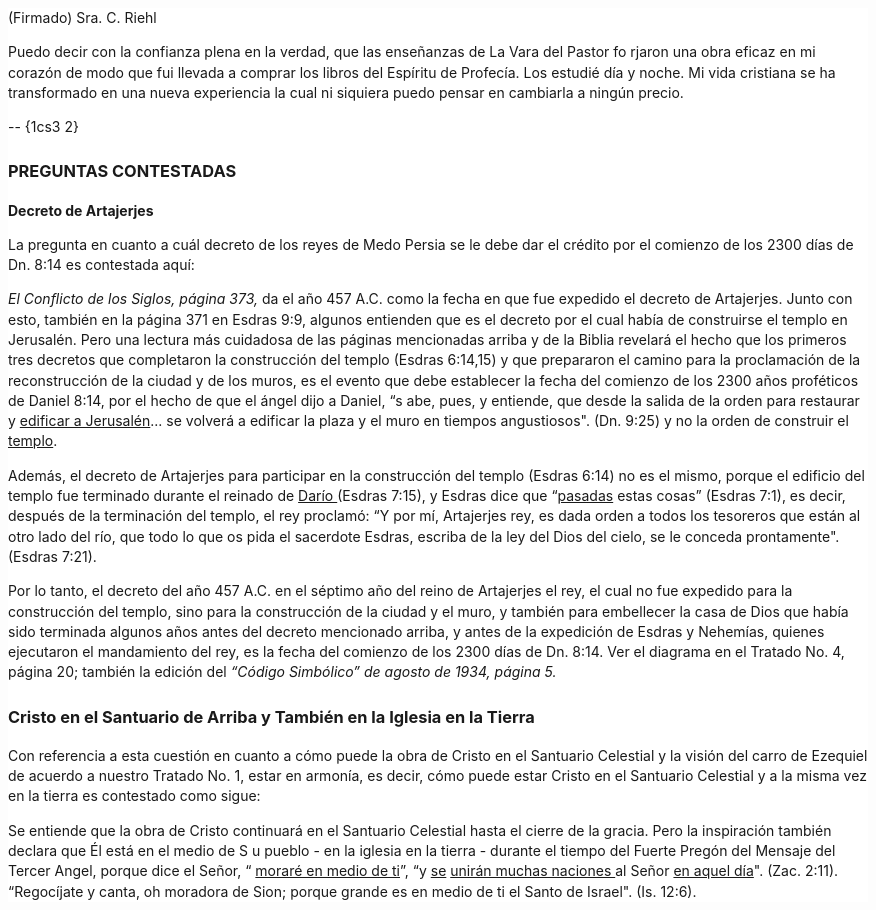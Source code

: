 (Firmado) Sra. C. Riehl

 Puedo decir con la confianza plena en la verdad, que las enseñanzas de La Vara del Pastor fo rjaron una obra eficaz en mi corazón de modo que fui llevada a comprar los libros del Espíritu de Profecía. Los estudié día y noche. Mi vida cristiana se ha transformado en una nueva experiencia la cual ni siquiera puedo pensar en cambiarla a ningún precio.

 -- {1cs3 2}   
  
  ### PREGUNTAS CONTESTADAS

**Decreto de Artajerjes**

La pregunta en cuanto a cuál decreto de los reyes de Medo Persia se le debe dar el crédito por el comienzo de los 2300 días de Dn. 8:14 es contestada aquí:

 _El Conflicto de los Siglos, página 373,_ da el año 457 A.C. como la fecha en que fue expedido el decreto de Artajerjes. Junto con esto, también en la página 371 en Esdras 9:9, algunos entienden que es el decreto por el cual había de construirse el templo en Jerusalén. Pero una lectura más cuidadosa de las páginas mencionadas arriba y de la Biblia revelará el hecho que los primeros tres decretos que completaron la construcción del templo (Esdras 6:14,15) y que prepararon el camino para la proclamación de la reconstrucción de la ciudad y de los muros, es el evento que debe establecer la fecha del comienzo de los 2300 años proféticos de Daniel 8:14, por el hecho de que el ángel dijo a Daniel, “s abe, pues, y entiende, que desde la salida de la orden para restaurar y <span style="text-decoration: underline;">edificar a Jerusalén</span>... se volverá a edificar la plaza y el muro en tiempos angustiosos". (Dn. 9:25) y no la orden de construir el <span style="text-decoration: underline;">templo</span>.

 Además, el decreto de Artajerjes para participar en la construcción del templo (Esdras 6:14) no es el mismo, porque el edificio del templo fue terminado durante el reinado de <span style="text-decoration: underline;">Darío </span>(Esdras 7:15), y Esdras dice que “<span style="text-decoration: underline;">pasadas</span> estas cosas” (Esdras 7:1), es decir, después de la terminación del templo, el rey proclamó: “Y por mí, Artajerjes rey, es dada orden a todos los tesoreros que están al otro lado del río, que todo lo que os pida el sacerdote Esdras, escriba de la ley del Dios del cielo, se le conceda prontamente". (Esdras 7:21).

 Por lo tanto, el decreto del año 457 A.C. en el séptimo año del reino de Artajerjes el rey, el cual no fue expedido para la construcción del templo, sino para la construcción de la ciudad y el muro, y también para embellecer la casa de Dios que había sido terminada algunos años antes del decreto mencionado arriba, y antes de la expedición de Esdras y Nehemías, quienes ejecutaron el mandamiento del rey, es la fecha del comienzo de los 2300 días de Dn. 8:14. Ver el diagrama en el Tratado No. 4, página 20; también la edición del _“Código Simbólico” de agosto de 1934, página 5._

###  **Cristo en el Santuario de Arriba y También en la Iglesia en la Tierra**

Con referencia a esta cuestión en cuanto a cómo puede la obra de Cristo en el Santuario Celestial y la visión del carro de Ezequiel de acuerdo a nuestro Tratado No. 1, estar en armonía, es decir, cómo puede estar Cristo en el Santuario Celestial y a la misma vez en la tierra es contestado como sigue:

 Se entiende que la obra de Cristo continuará en el Santuario Celestial hasta el cierre de la gracia. Pero la inspiración también declara que Él está en el medio de S u pueblo - en la iglesia en la tierra - durante el tiempo del Fuerte Pregón del Mensaje del Tercer Angel, porque dice el Señor, “ <span style="text-decoration: underline;">moraré en medio de ti</span>”, “y <span style="text-decoration: underline;">se</span> <span style="text-decoration: underline;">unirán muchas naciones </span>al Señor <span style="text-decoration: underline;">en aquel día</span>". (Zac. 2:11). “Regocíjate y canta, oh moradora de Sion; porque grande es en medio de ti el Santo de Israel". (Is. 12:6).
